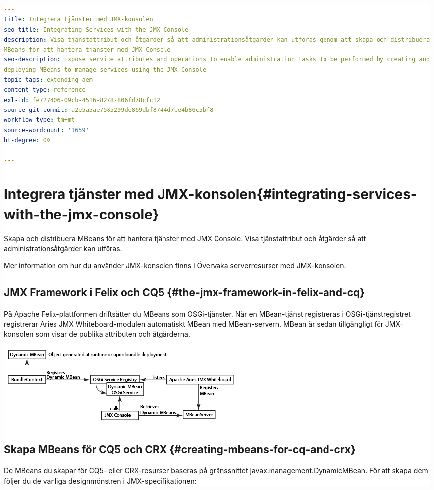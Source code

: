 ```yaml
---
title: Integrera tjänster med JMX-konsolen
seo-title: Integrating Services with the JMX Console
description: Visa tjänstattribut och åtgärder så att administrationsåtgärder kan utföras genom att skapa och distribuera MBeans för att hantera tjänster med JMX Console
seo-description: Expose service attributes and operations to enable administration tasks to be performed by creating and deploying MBeans to manage services using the JMX Console
topic-tags: extending-aem
content-type: reference
exl-id: fe727406-09cb-4516-8278-806fd78cfc12
source-git-commit: a2e5a5ae7585299de869dbf8744d7be4b86c5bf8
workflow-type: tm+mt
source-wordcount: '1659'
ht-degree: 0%

---
```


# Integrera tjänster med JMX-konsolen{#integrating-services-with-the-jmx-console}

Skapa och distribuera MBeans för att hantera tjänster med JMX Console. Visa tjänstattribut och åtgärder så att administrationsåtgärder kan utföras.

Mer information om hur du använder JMX-konsolen finns i [Övervaka serverresurser med JMX-konsolen](/help/sites-administering/jmx-console.md).

## JMX Framework i Felix och CQ5 {#the-jmx-framework-in-felix-and-cq}

På Apache Felix-plattformen driftsätter du MBeans som OSGi-tjänster. När en MBean-tjänst registreras i OSGi-tjänstregistret registrerar Aries JMX Whiteboard-modulen automatiskt MBean med MBean-servern. MBean är sedan tillgängligt för JMX-konsolen som visar de publika attributen och åtgärderna.

![jmxwhiteboard](assets/jmxwhiteboard.png)

## Skapa MBeans för CQ5 och CRX {#creating-mbeans-for-cq-and-crx}

De MBeans du skapar för CQ5- eller CRX-resurser baseras på gränssnittet javax.management.DynamicMBean. För att skapa dem följer du de vanliga designmönstren i JMX-specifikationen:
